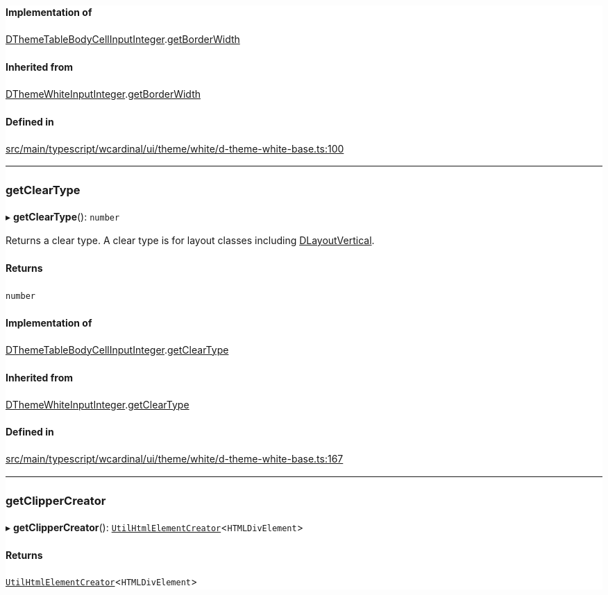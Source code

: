 #### Implementation of

[DThemeTableBodyCellInputInteger](../interfaces/DThemeTableBodyCellInputInteger.md).[getBorderWidth](../interfaces/DThemeTableBodyCellInputInteger.md#getborderwidth)

#### Inherited from

[DThemeWhiteInputInteger](DThemeWhiteInputInteger.md).[getBorderWidth](DThemeWhiteInputInteger.md#getborderwidth)

#### Defined in

[src/main/typescript/wcardinal/ui/theme/white/d-theme-white-base.ts:100](https://github.com/winter-cardinal/winter-cardinal-ui/blob/v0.407.0/src/main/typescript/wcardinal/ui/theme/white/d-theme-white-base.ts#L100)

___

### getClearType

▸ **getClearType**(): `number`

Returns a clear type.
A clear type is for layout classes including [DLayoutVertical](DLayoutVertical.md).

#### Returns

`number`

#### Implementation of

[DThemeTableBodyCellInputInteger](../interfaces/DThemeTableBodyCellInputInteger.md).[getClearType](../interfaces/DThemeTableBodyCellInputInteger.md#getcleartype)

#### Inherited from

[DThemeWhiteInputInteger](DThemeWhiteInputInteger.md).[getClearType](DThemeWhiteInputInteger.md#getcleartype)

#### Defined in

[src/main/typescript/wcardinal/ui/theme/white/d-theme-white-base.ts:167](https://github.com/winter-cardinal/winter-cardinal-ui/blob/v0.407.0/src/main/typescript/wcardinal/ui/theme/white/d-theme-white-base.ts#L167)

___

### getClipperCreator

▸ **getClipperCreator**(): [`UtilHtmlElementCreator`](../index.md#utilhtmlelementcreator)\<`HTMLDivElement`\>

#### Returns

[`UtilHtmlElementCreator`](../index.md#utilhtmlelementcreator)\<`HTMLDivElement`\>

